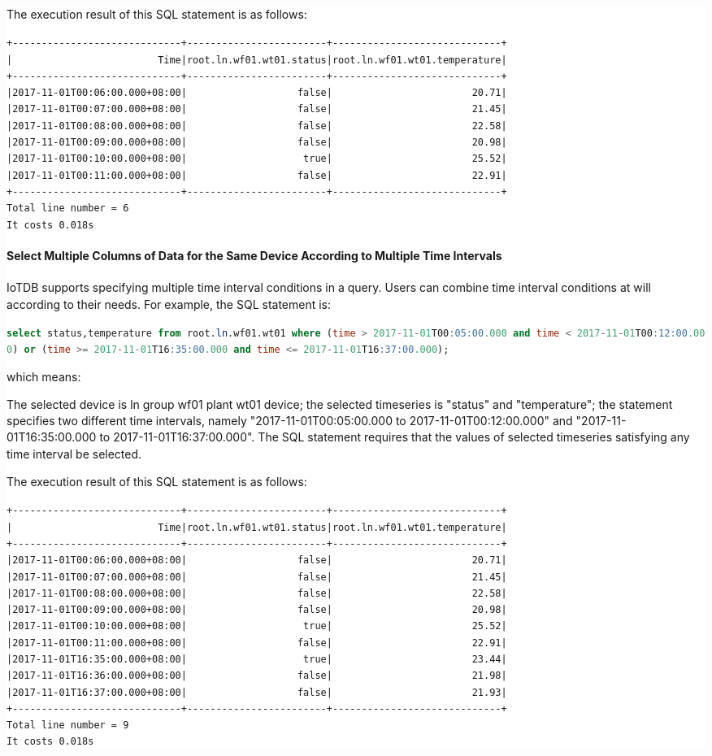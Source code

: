 The execution result of this SQL statement is as follows:

```
+-----------------------------+------------------------+-----------------------------+
|                         Time|root.ln.wf01.wt01.status|root.ln.wf01.wt01.temperature|
+-----------------------------+------------------------+-----------------------------+
|2017-11-01T00:06:00.000+08:00|                   false|                        20.71|
|2017-11-01T00:07:00.000+08:00|                   false|                        21.45|
|2017-11-01T00:08:00.000+08:00|                   false|                        22.58|
|2017-11-01T00:09:00.000+08:00|                   false|                        20.98|
|2017-11-01T00:10:00.000+08:00|                    true|                        25.52|
|2017-11-01T00:11:00.000+08:00|                   false|                        22.91|
+-----------------------------+------------------------+-----------------------------+
Total line number = 6
It costs 0.018s
```

#### Select Multiple Columns of Data for the Same Device According to Multiple Time Intervals

IoTDB supports specifying multiple time interval conditions in a query. Users can combine time interval conditions at will according to their needs. For example, the SQL statement is:

```sql
select status,temperature from root.ln.wf01.wt01 where (time > 2017-11-01T00:05:00.000 and time < 2017-11-01T00:12:00.000) or (time >= 2017-11-01T16:35:00.000 and time <= 2017-11-01T16:37:00.000);
```

which means:

The selected device is ln group wf01 plant wt01 device; the selected timeseries is "status" and "temperature"; the statement specifies two different time intervals, namely "2017-11-01T00:05:00.000 to 2017-11-01T00:12:00.000" and "2017-11-01T16:35:00.000 to 2017-11-01T16:37:00.000". The SQL statement requires that the values of selected timeseries satisfying any time interval be selected.

The execution result of this SQL statement is as follows:

```
+-----------------------------+------------------------+-----------------------------+
|                         Time|root.ln.wf01.wt01.status|root.ln.wf01.wt01.temperature|
+-----------------------------+------------------------+-----------------------------+
|2017-11-01T00:06:00.000+08:00|                   false|                        20.71|
|2017-11-01T00:07:00.000+08:00|                   false|                        21.45|
|2017-11-01T00:08:00.000+08:00|                   false|                        22.58|
|2017-11-01T00:09:00.000+08:00|                   false|                        20.98|
|2017-11-01T00:10:00.000+08:00|                    true|                        25.52|
|2017-11-01T00:11:00.000+08:00|                   false|                        22.91|
|2017-11-01T16:35:00.000+08:00|                    true|                        23.44|
|2017-11-01T16:36:00.000+08:00|                   false|                        21.98|
|2017-11-01T16:37:00.000+08:00|                   false|                        21.93|
+-----------------------------+------------------------+-----------------------------+
Total line number = 9
It costs 0.018s
```

